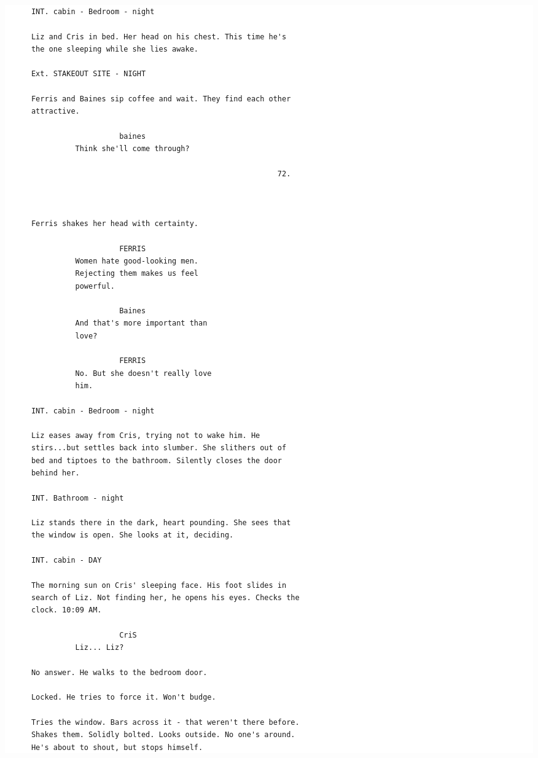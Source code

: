           INT. cabin - Bedroom - night
          
          Liz and Cris in bed. Her head on his chest. This time he's
          the one sleeping while she lies awake.
          
          Ext. STAKEOUT SITE - NIGHT
          
          Ferris and Baines sip coffee and wait. They find each other
          attractive.
          
                              baines
                    Think she'll come through?
          
                                                                  72.
          
          
          
          Ferris shakes her head with certainty.
          
                              FERRIS
                    Women hate good-looking men.
                    Rejecting them makes us feel
                    powerful.
          
                              Baines
                    And that's more important than
                    love?
          
                              FERRIS
                    No. But she doesn't really love
                    him.
          
          INT. cabin - Bedroom - night
          
          Liz eases away from Cris, trying not to wake him. He
          stirs...but settles back into slumber. She slithers out of
          bed and tiptoes to the bathroom. Silently closes the door
          behind her.
          
          INT. Bathroom - night
          
          Liz stands there in the dark, heart pounding. She sees that
          the window is open. She looks at it, deciding.
          
          INT. cabin - DAY
          
          The morning sun on Cris' sleeping face. His foot slides in
          search of Liz. Not finding her, he opens his eyes. Checks the
          clock. 10:09 AM.
          
                              CriS
                    Liz... Liz?
          
          No answer. He walks to the bedroom door.
          
          Locked. He tries to force it. Won't budge.
          
          Tries the window. Bars across it - that weren't there before.
          Shakes them. Solidly bolted. Looks outside. No one's around.
          He's about to shout, but stops himself.
          